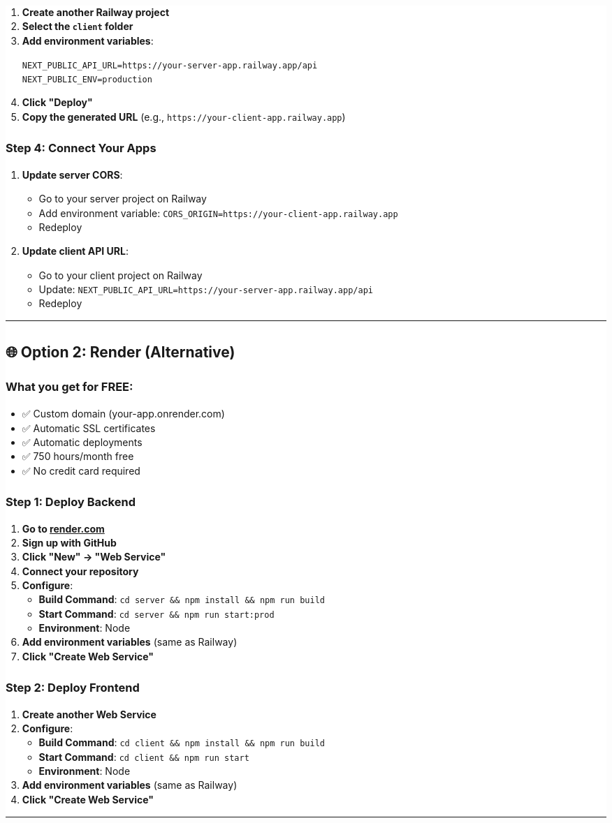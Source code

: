 1. **Create another Railway project**
2. **Select the `client` folder**
3. **Add environment variables**:
   ```
   NEXT_PUBLIC_API_URL=https://your-server-app.railway.app/api
   NEXT_PUBLIC_ENV=production
   ```
4. **Click "Deploy"**
5. **Copy the generated URL** (e.g., `https://your-client-app.railway.app`)

### Step 4: Connect Your Apps

1. **Update server CORS**:
   - Go to your server project on Railway
   - Add environment variable: `CORS_ORIGIN=https://your-client-app.railway.app`
   - Redeploy

2. **Update client API URL**:
   - Go to your client project on Railway
   - Update: `NEXT_PUBLIC_API_URL=https://your-server-app.railway.app/api`
   - Redeploy

---

## 🌐 Option 2: Render (Alternative)

### What you get for FREE:
- ✅ Custom domain (your-app.onrender.com)
- ✅ Automatic SSL certificates
- ✅ Automatic deployments
- ✅ 750 hours/month free
- ✅ No credit card required

### Step 1: Deploy Backend

1. **Go to [render.com](https://render.com)**
2. **Sign up with GitHub**
3. **Click "New" → "Web Service"**
4. **Connect your repository**
5. **Configure**:
   - **Build Command**: `cd server && npm install && npm run build`
   - **Start Command**: `cd server && npm run start:prod`
   - **Environment**: Node
6. **Add environment variables** (same as Railway)
7. **Click "Create Web Service"**

### Step 2: Deploy Frontend

1. **Create another Web Service**
2. **Configure**:
   - **Build Command**: `cd client && npm install && npm run build`
   - **Start Command**: `cd client && npm run start`
   - **Environment**: Node
3. **Add environment variables** (same as Railway)
4. **Click "Create Web Service"**

---